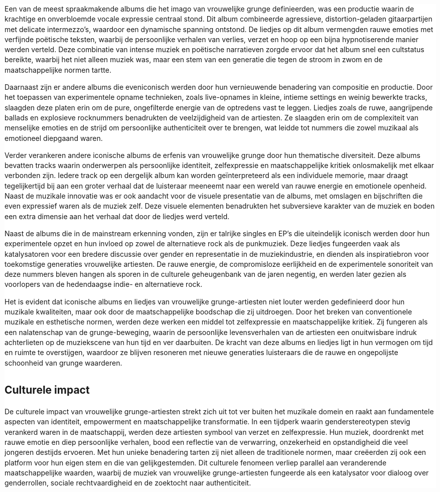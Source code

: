 Een van de meest spraakmakende albums die het imago van vrouwelijke grunge definieerden, was een productie waarin de krachtige en onverbloemde vocale expressie centraal stond. Dit album combineerde agressieve, distortion-geladen gitaarpartijen met delicate intermezzo’s, waardoor een dynamische spanning ontstond. De liedjes op dit album vermengden rauwe emoties met verfijnde poëtische teksten, waarbij de persoonlijke verhalen van verlies, verzet en hoop op een bijna hypnotiserende manier werden verteld. Deze combinatie van intense muziek en poëtische narratieven zorgde ervoor dat het album snel een cultstatus bereikte, waarbij het niet alleen muziek was, maar een stem van een generatie die tegen de stroom in zwom en de maatschappelijke normen tartte.

Daarnaast zijn er andere albums die eveniconisch werden door hun vernieuwende benadering van compositie en productie. Door het toepassen van experimentele opname technieken, zoals live-opnames in kleine, intieme settings en weinig bewerkte tracks, slaagden deze platen erin om de pure, ongefilterde energie van de optredens vast te leggen. Liedjes zoals de ruwe, aangrijpende ballads en explosieve rocknummers benadrukten de veelzijdigheid van de artiesten. Ze slaagden erin om de complexiteit van menselijke emoties en de strijd om persoonlijke authenticiteit over te brengen, wat leidde tot nummers die zowel muzikaal als emotioneel diepgaand waren.

Verder verankeren andere iconische albums de erfenis van vrouwelijke grunge door hun thematische diversiteit. Deze albums bevatten tracks waarin onderwerpen als persoonlijke identiteit, zelfexpressie en maatschappelijke kritiek onlosmakelijk met elkaar verbonden zijn. Iedere track op een dergelijk album kan worden geïnterpreteerd als een individuele memorie, maar draagt tegelijkertijd bij aan een groter verhaal dat de luisteraar meeneemt naar een wereld van rauwe energie en emotionele openheid. Naast de muzikale innovatie was er ook aandacht voor de visuele presentatie van de albums, met omslagen en bijschriften die even expressief waren als de muziek zelf. Deze visuele elementen benadrukten het subversieve karakter van de muziek en boden een extra dimensie aan het verhaal dat door de liedjes werd verteld.

Naast de albums die in de mainstream erkenning vonden, zijn er talrijke singles en EP’s die uiteindelijk iconisch werden door hun experimentele opzet en hun invloed op zowel de alternatieve rock als de punkmuziek. Deze liedjes fungeerden vaak als katalysatoren voor een bredere discussie over gender en representatie in de muziekindustrie, en dienden als inspiratiebron voor toekomstige generaties vrouwelijke artiesten. De rauwe energie, de compromisloze eerlijkheid en de experimentele sonoriteit van deze nummers bleven hangen als sporen in de culturele geheugenbank van de jaren negentig, en werden later gezien als voorlopers van de hedendaagse indie- en alternatieve rock.

Het is evident dat iconische albums en liedjes van vrouwelijke grunge-artiesten niet louter werden gedefinieerd door hun muzikale kwaliteiten, maar ook door de maatschappelijke boodschap die zij uitdroegen. Door het breken van conventionele muzikale en esthetische normen, werden deze werken een middel tot zelfexpressie en maatschappelijke kritiek. Zij fungeren als een nalatenschap van de grunge-beweging, waarin de persoonlijke levensverhalen van de artiesten een onuitwisbare indruk achterlieten op de muziekscene van hun tijd en ver daarbuiten. De kracht van deze albums en liedjes ligt in hun vermogen om tijd en ruimte te overstijgen, waardoor ze blijven resoneren met nieuwe generaties luisteraars die de rauwe en ongepolijste schoonheid van grunge waarderen.


## Culturele impact

De culturele impact van vrouwelijke grunge-artiesten strekt zich uit tot ver buiten het muzikale domein en raakt aan fundamentele aspecten van identiteit, empowerment en maatschappelijke transformatie. In een tijdperk waarin genderstereotypen stevig verankerd waren in de maatschappij, werden deze artiesten symbool van verzet en zelfexpressie. Hun muziek, doordrenkt met rauwe emotie en diep persoonlijke verhalen, bood een reflectie van de verwarring, onzekerheid en opstandigheid die veel jongeren destijds ervoeren. Met hun unieke benadering tarten zij niet alleen de traditionele normen, maar creëerden zij ook een platform voor hun eigen stem en die van gelijkgestemden. Dit culturele fenomeen verliep parallel aan veranderende maatschappelijke waarden, waarbij de muziek van vrouwelijke grunge-artiesten fungeerde als een katalysator voor dialoog over genderrollen, sociale rechtvaardigheid en de zoektocht naar authenticiteit.

